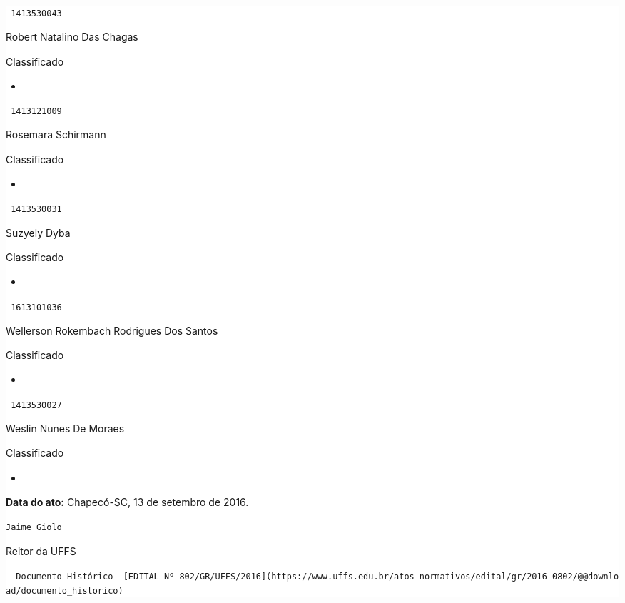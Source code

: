      1413530043

   Robert Natalino Das Chagas

   Classificado

   -

     1413121009

   Rosemara Schirmann

   Classificado

   -

     1413530031

   Suzyely Dyba

   Classificado

   -

     1613101036

   Wellerson Rokembach Rodrigues Dos Santos

   Classificado

   -

     1413530027

   Weslin Nunes De Moraes

   Classificado

   -

      

   **Data do ato:** Chapecó-SC, 13 de setembro de 2016.   
 

    Jaime Giolo   
 Reitor da UFFS 

      Documento Histórico  [EDITAL Nº 802/GR/UFFS/2016](https://www.uffs.edu.br/atos-normativos/edital/gr/2016-0802/@@download/documento_historico)     
      